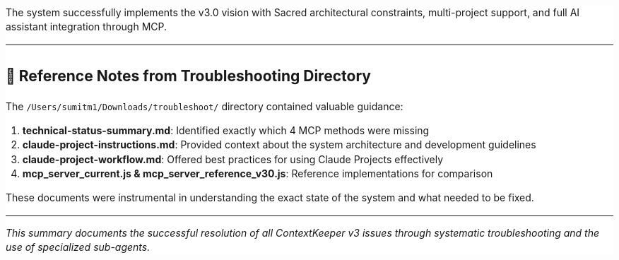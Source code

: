The system successfully implements the v3.0 vision with Sacred architectural constraints, multi-project support, and full AI assistant integration through MCP.

---

## 🔧 Reference Notes from Troubleshooting Directory

The `/Users/sumitm1/Downloads/troubleshoot/` directory contained valuable guidance:

1. **technical-status-summary.md**: Identified exactly which 4 MCP methods were missing
2. **claude-project-instructions.md**: Provided context about the system architecture and development guidelines
3. **claude-project-workflow.md**: Offered best practices for using Claude Projects effectively
4. **mcp_server_current.js & mcp_server_reference_v30.js**: Reference implementations for comparison

These documents were instrumental in understanding the exact state of the system and what needed to be fixed.

---

*This summary documents the successful resolution of all ContextKeeper v3 issues through systematic troubleshooting and the use of specialized sub-agents.*